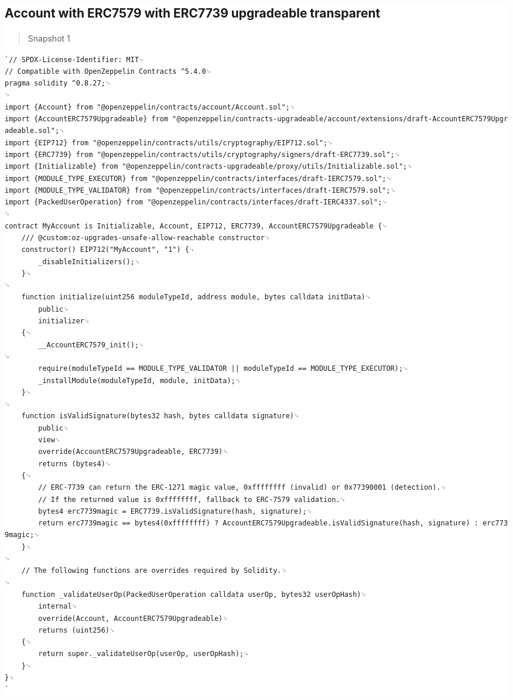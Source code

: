 ## Account with ERC7579 with ERC7739 upgradeable transparent

> Snapshot 1

    `// SPDX-License-Identifier: MIT␊
    // Compatible with OpenZeppelin Contracts ^5.4.0␊
    pragma solidity ^0.8.27;␊
    ␊
    import {Account} from "@openzeppelin/contracts/account/Account.sol";␊
    import {AccountERC7579Upgradeable} from "@openzeppelin/contracts-upgradeable/account/extensions/draft-AccountERC7579Upgradeable.sol";␊
    import {EIP712} from "@openzeppelin/contracts/utils/cryptography/EIP712.sol";␊
    import {ERC7739} from "@openzeppelin/contracts/utils/cryptography/signers/draft-ERC7739.sol";␊
    import {Initializable} from "@openzeppelin/contracts-upgradeable/proxy/utils/Initializable.sol";␊
    import {MODULE_TYPE_EXECUTOR} from "@openzeppelin/contracts/interfaces/draft-IERC7579.sol";␊
    import {MODULE_TYPE_VALIDATOR} from "@openzeppelin/contracts/interfaces/draft-IERC7579.sol";␊
    import {PackedUserOperation} from "@openzeppelin/contracts/interfaces/draft-IERC4337.sol";␊
    ␊
    contract MyAccount is Initializable, Account, EIP712, ERC7739, AccountERC7579Upgradeable {␊
        /// @custom:oz-upgrades-unsafe-allow-reachable constructor␊
        constructor() EIP712("MyAccount", "1") {␊
            _disableInitializers();␊
        }␊
    ␊
        function initialize(uint256 moduleTypeId, address module, bytes calldata initData)␊
            public␊
            initializer␊
        {␊
            __AccountERC7579_init();␊
    ␊
            require(moduleTypeId == MODULE_TYPE_VALIDATOR || moduleTypeId == MODULE_TYPE_EXECUTOR);␊
            _installModule(moduleTypeId, module, initData);␊
        }␊
    ␊
        function isValidSignature(bytes32 hash, bytes calldata signature)␊
            public␊
            view␊
            override(AccountERC7579Upgradeable, ERC7739)␊
            returns (bytes4)␊
        {␊
            // ERC-7739 can return the ERC-1271 magic value, 0xffffffff (invalid) or 0x77390001 (detection).␊
            // If the returned value is 0xffffffff, fallback to ERC-7579 validation.␊
            bytes4 erc7739magic = ERC7739.isValidSignature(hash, signature);␊
            return erc7739magic == bytes4(0xffffffff) ? AccountERC7579Upgradeable.isValidSignature(hash, signature) : erc7739magic;␊
        }␊
    ␊
        // The following functions are overrides required by Solidity.␊
    ␊
        function _validateUserOp(PackedUserOperation calldata userOp, bytes32 userOpHash)␊
            internal␊
            override(Account, AccountERC7579Upgradeable)␊
            returns (uint256)␊
        {␊
            return super._validateUserOp(userOp, userOpHash);␊
        }␊
    }␊
    `
